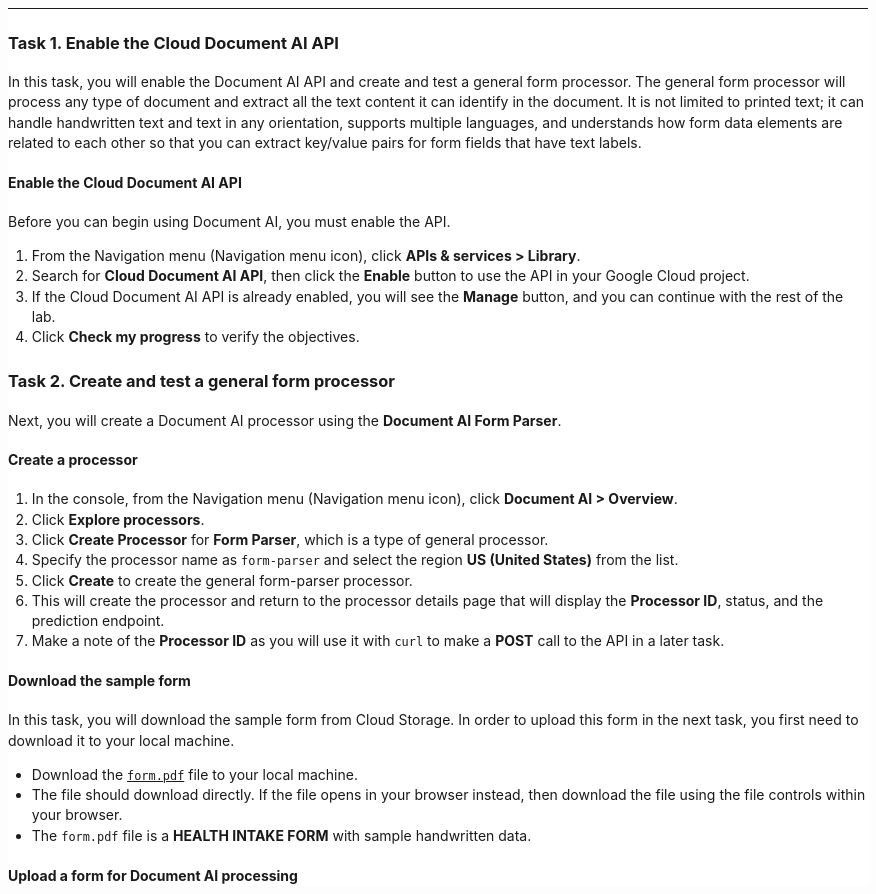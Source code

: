 

---


### Task 1. Enable the Cloud Document AI API

In this task, you will enable the Document AI API and create and test a general form processor. The general form processor will process any type of document and extract all the text content it can identify in the document. It is not limited to printed text; it can handle handwritten text and text in any orientation, supports multiple languages, and understands how form data elements are related to each other so that you can extract key/value pairs for form fields that have text labels.

#### Enable the Cloud Document AI API

Before you can begin using Document AI, you must enable the API.

1. From the Navigation menu (Navigation menu icon), click **APIs & services > Library**.
2. Search for **Cloud Document AI API**, then click the **Enable** button to use the API in your Google Cloud project.
3. If the Cloud Document AI API is already enabled, you will see the **Manage** button, and you can continue with the rest of the lab.
4. Click **Check my progress** to verify the objectives.


### Task 2. Create and test a general form processor

Next, you will create a Document AI processor using the **Document AI Form Parser**.

#### Create a processor

1. In the console, from the Navigation menu (Navigation menu icon), click **Document AI > Overview**.
2. Click **Explore processors**.
3. Click **Create Processor** for **Form Parser**, which is a type of general processor.
4. Specify the processor name as `form-parser` and select the region **US (United States)** from the list.
5. Click **Create** to create the general form-parser processor.
6. This will create the processor and return to the processor details page that will display the **Processor ID**, status, and the prediction endpoint.
7. Make a note of the **Processor ID** as you will use it with `curl` to make a **POST** call to the API in a later task.

#### Download the sample form

In this task, you will download the sample form from Cloud Storage. In order to upload this form in the next task, you first need to download it to your local machine.

- Download the [`form.pdf`](https://storage.googleapis.com/cloud-training/document-ai/generic/form.pdf) file to your local machine.
- The file should download directly. If the file opens in your browser instead, then download the file using the file controls within your browser.
- The `form.pdf` file is a **HEALTH INTAKE FORM** with sample handwritten data.

#### Upload a form for Document AI processing
